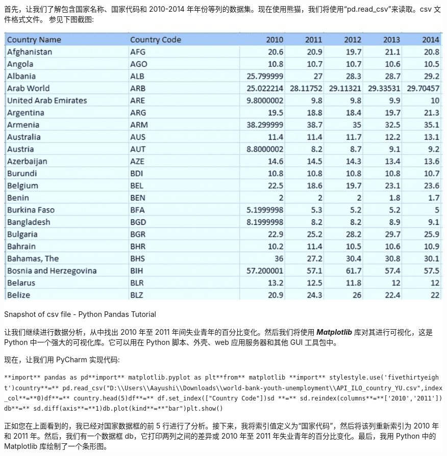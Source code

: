 首先，让我们了解包含国家名称、国家代码和 2010-2014 年年份等列的数据集。现在使用熊猫，我们将使用“pd.read_csv”来读取。csv 文件格式文件。
参见下图截图:

![](img/10c730fc2007d2df423f7414101307ee.png)

Snapshot of csv file - Python Pandas Tutorial

让我们继续进行数据分析，从中找出 2010 年至 2011 年间失业青年的百分比变化。然后我们将使用 ***Matplotlib*** 库对其进行可视化，这是 Python 中一个强大的可视化库。它可以用在 Python 脚本、外壳、web 应用服务器和其他 GUI 工具包中。

现在，让我们用 PyCharm 实现代码:

```
**import** pandas as pd**import** matplotlib.pyplot as plt**from** matplotlib **import** stylestyle.use('fivethirtyeight')country**=** pd.read_csv("D:\\Users\\Aayushi\\Downloads\\world-bank-youth-unemployment\\API_ILO_country_YU.csv",index_col**=**0)df**=** country.head(5)df**=** df.set_index(["Country Code"])sd **=** sd.reindex(columns**=**['2010','2011'])db**=** sd.diff(axis**=**1)db.plot(kind**=**"bar")plt.show()
```

正如您在上面看到的，我已经对国家数据框的前 5 行进行了分析。接下来，我将索引值定义为“国家代码”，然后将该列重新索引为 2010 年和 2011 年。然后，我们有一个数据框 db，它打印两列之间的差异或 2010 年至 2011 年失业青年的百分比变化。最后，我用 Python 中的 Matplotlib 库绘制了一个条形图。
